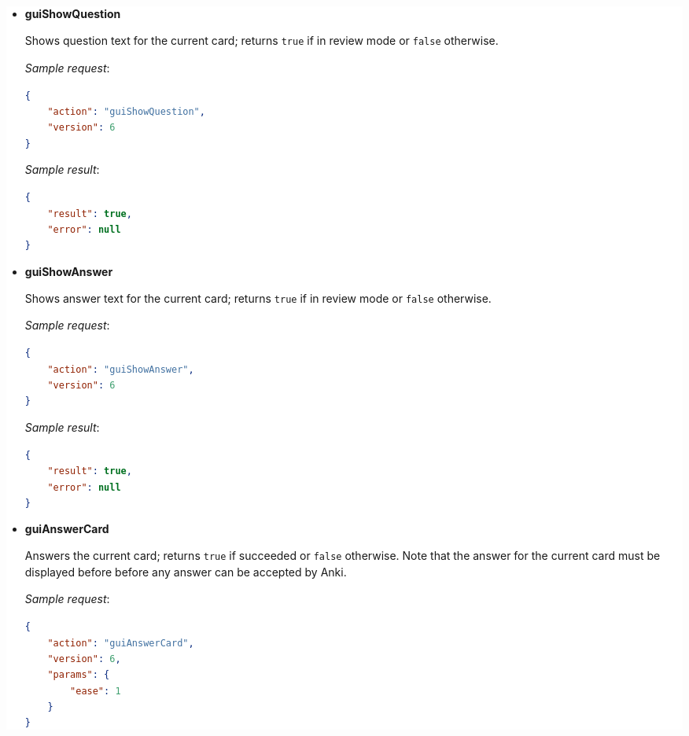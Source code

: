 *   **guiShowQuestion**

    Shows question text for the current card; returns `true` if in review mode or `false` otherwise.

    *Sample request*:
    ```json
    {
        "action": "guiShowQuestion",
        "version": 6
    }
    ```

    *Sample result*:
    ```json
    {
        "result": true,
        "error": null
    }
    ```

*   **guiShowAnswer**

    Shows answer text for the current card; returns `true` if in review mode or `false` otherwise.

    *Sample request*:
    ```json
    {
        "action": "guiShowAnswer",
        "version": 6
    }
    ```

    *Sample result*:
    ```json
    {
        "result": true,
        "error": null
    }
    ```

*   **guiAnswerCard**

    Answers the current card; returns `true` if succeeded or `false` otherwise. Note that the answer for the current
    card must be displayed before before any answer can be accepted by Anki.

    *Sample request*:
    ```json
    {
        "action": "guiAnswerCard",
        "version": 6,
        "params": {
            "ease": 1
        }
    }
    ```
